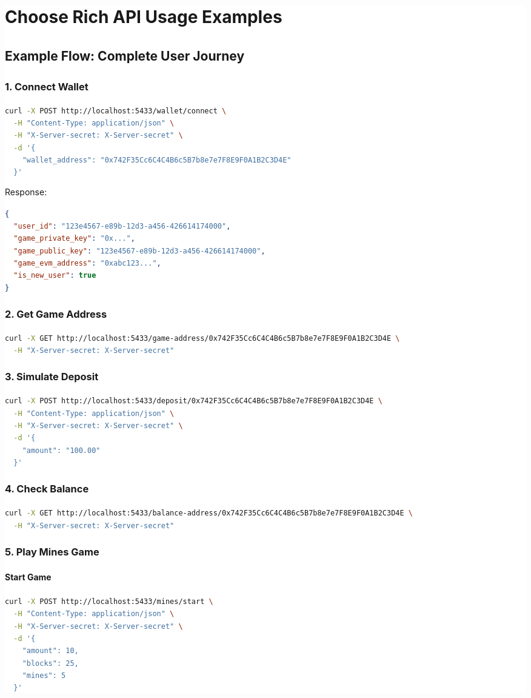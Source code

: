 # Choose Rich API Usage Examples

## Example Flow: Complete User Journey

### 1. Connect Wallet
```bash
curl -X POST http://localhost:5433/wallet/connect \
  -H "Content-Type: application/json" \
  -H "X-Server-secret: X-Server-secret" \
  -d '{
    "wallet_address": "0x742F35Cc6C4C4B6c5B7b8e7e7F8E9F0A1B2C3D4E"
  }'
```

Response:
```json
{
  "user_id": "123e4567-e89b-12d3-a456-426614174000",
  "game_private_key": "0x...",
  "game_public_key": "123e4567-e89b-12d3-a456-426614174000",
  "game_evm_address": "0xabc123...",
  "is_new_user": true
}
```

### 2. Get Game Address
```bash
curl -X GET http://localhost:5433/game-address/0x742F35Cc6C4C4B6c5B7b8e7e7F8E9F0A1B2C3D4E \
  -H "X-Server-secret: X-Server-secret"
```

### 3. Simulate Deposit
```bash
curl -X POST http://localhost:5433/deposit/0x742F35Cc6C4C4B6c5B7b8e7e7F8E9F0A1B2C3D4E \
  -H "Content-Type: application/json" \
  -H "X-Server-secret: X-Server-secret" \
  -d '{
    "amount": "100.00"
  }'
```

### 4. Check Balance
```bash
curl -X GET http://localhost:5433/balance-address/0x742F35Cc6C4C4B6c5B7b8e7e7F8E9F0A1B2C3D4E \
  -H "X-Server-secret: X-Server-secret"
```

### 5. Play Mines Game

#### Start Game
```bash
curl -X POST http://localhost:5433/mines/start \
  -H "Content-Type: application/json" \
  -H "X-Server-secret: X-Server-secret" \
  -d '{
    "amount": 10,
    "blocks": 25,
    "mines": 5
  }'
```
